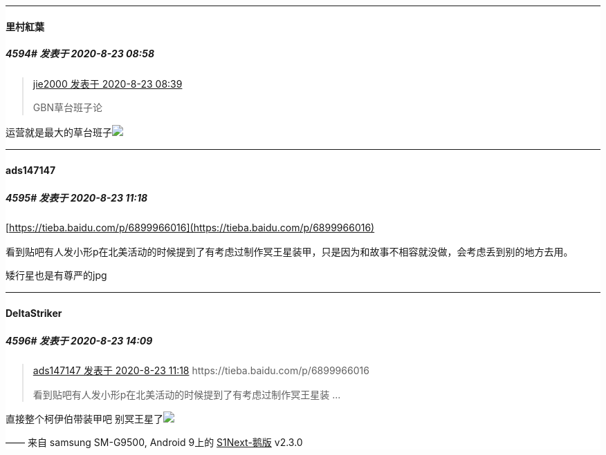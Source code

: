 





*****

####  里村紅葉  
##### 4594#       发表于 2020-8-23 08:58



<blockquote><a href="httphttps://bbs.saraba1st.com/2b/forum.php?mod=redirect&amp;goto=findpost&amp;pid=48522826&amp;ptid=1858841" target="_blank">jie2000 发表于 2020-8-23 08:39</a>

GBN草台班子论</blockquote>
运营就是最大的草台班子<img src="https://static.saraba1st.com/image/smiley/face2017/067.png" referrerpolicy="no-referrer">







*****

####  ads147147  
##### 4595#       发表于 2020-8-23 11:18



[https://tieba.baidu.com/p/6899966016](https://tieba.baidu.com/p/6899966016)


看到贴吧有人发小形p在北美活动的时候提到了有考虑过制作冥王星装甲，只是因为和故事不相容就没做，会考虑丢到别的地方去用。


矮行星也是有尊严的jpg







*****

####  DeltaStriker  
##### 4596#       发表于 2020-8-23 14:09



<blockquote><a href="httphttps://bbs.saraba1st.com/2b/forum.php?mod=redirect&amp;goto=findpost&amp;pid=48523735&amp;ptid=1858841" target="_blank">ads147147 发表于 2020-8-23 11:18</a>
https://tieba.baidu.com/p/6899966016


看到贴吧有人发小形p在北美活动的时候提到了有考虑过制作冥王星装 ...</blockquote>
直接整个柯伊伯带装甲吧 别冥王星了<img src="https://static.saraba1st.com/image/smiley/face2017/010.png" referrerpolicy="no-referrer">

—— 来自 samsung SM-G9500, Android 9上的 [S1Next-鹅版](https://github.com/ykrank/S1-Next/releases) v2.3.0




